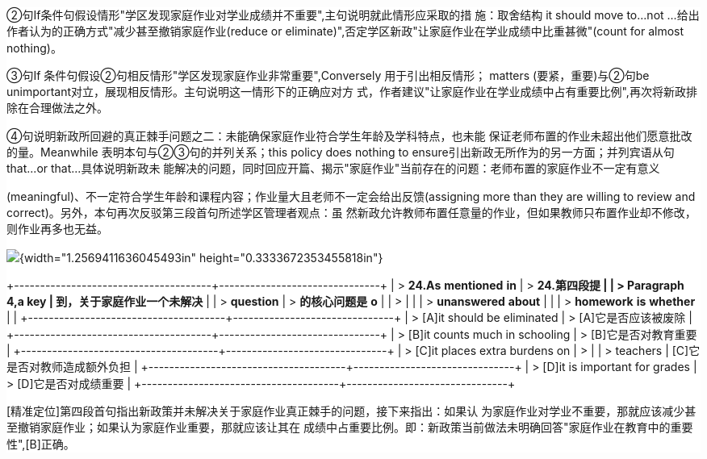 ②句If条件句假设情形"学区发现家庭作业对学业成绩并不重要",主句说明就此情形应采取的措
施：取舍结构 it should move to\...not
\...给出作者认为的正确方式"减少甚至撤销家庭作业(reduce or
eliminate)",否定学区新政"让家庭作业在学业成绩中比重甚微"(count for
almost nothing)。

③句If 条件句假设②句相反情形"学区发现家庭作业非常重要",Conversely
用于引出相反情形； matters (要紧，重要)与②句be
unimportant对立，展现相反情形。主句说明这一情形下的正确应对方
式，作者建议"让家庭作业在学业成绩中占有重要比例",再次将新政排除在合理做法之外。

④句说明新政所回避的真正棘手问题之二：未能确保家庭作业符合学生年龄及学科特点，也未能
保证老师布置的作业未超出他们愿意批改的量。Meanwhile
表明本句与②③句的并列关系；this policy does nothing to
ensure引出新政无所作为的另一方面；并列宾语从句that\...or
that\...具体说明新政未
能解决的问题，同时回应开篇、揭示"家庭作业"当前存在的问题：老师布置的家庭作业不一定有意义

(meaningful)、不一定符合学生年龄和课程内容；作业量大且老师不一定会给出反馈(assigning
more than they are willing to review and
correct)。另外，本句再次反驳第三段首句所述学区管理者观点：虽
然新政允许教师布置任意量的作业，但如果教师只布置作业却不修改，则作业再多也无益。

![](media/image46.jpeg){width="1.2569411636045493in"
height="0.3333672353455818in"}

+--------------------------------------+-------------------------------+
| > **24.As** **mentioned** **in**     | > **24.第四段提               |
| > **Paragraph** **4,a** **key**      | 到，关于家庭作业一个未解决**  |
| > **question**                       | > **的核心问题是** **o**      |
| >                                    |                               |
| > **unanswered** **about**           |                               |
| > **homework** **is** **whether**    |                               |
+--------------------------------------+-------------------------------+
| > \[A\]it should be eliminated       | > \[A\]它是否应该被废除       |
+--------------------------------------+-------------------------------+
| > \[B\]it counts much in schooling   | > \[B\]它是否对教育重要       |
+--------------------------------------+-------------------------------+
| > \[C\]it places extra burdens on    | >                             |
| > teachers                           | \[C\]它是否对教师造成额外负担 |
+--------------------------------------+-------------------------------+
| > \[D\]it is important for grades    | > \[D\]它是否对成绩重要       |
+--------------------------------------+-------------------------------+

\[精准定位\]第四段首句指出新政策并未解决关于家庭作业真正棘手的问题，接下来指出：如果认
为家庭作业对学业不重要，那就应该减少甚至撤销家庭作业；如果认为家庭作业重要，那就应该让其在
成绩中占重要比例。即：新政策当前做法未明确回答"家庭作业在教育中的重要性",\[B\]正确。
